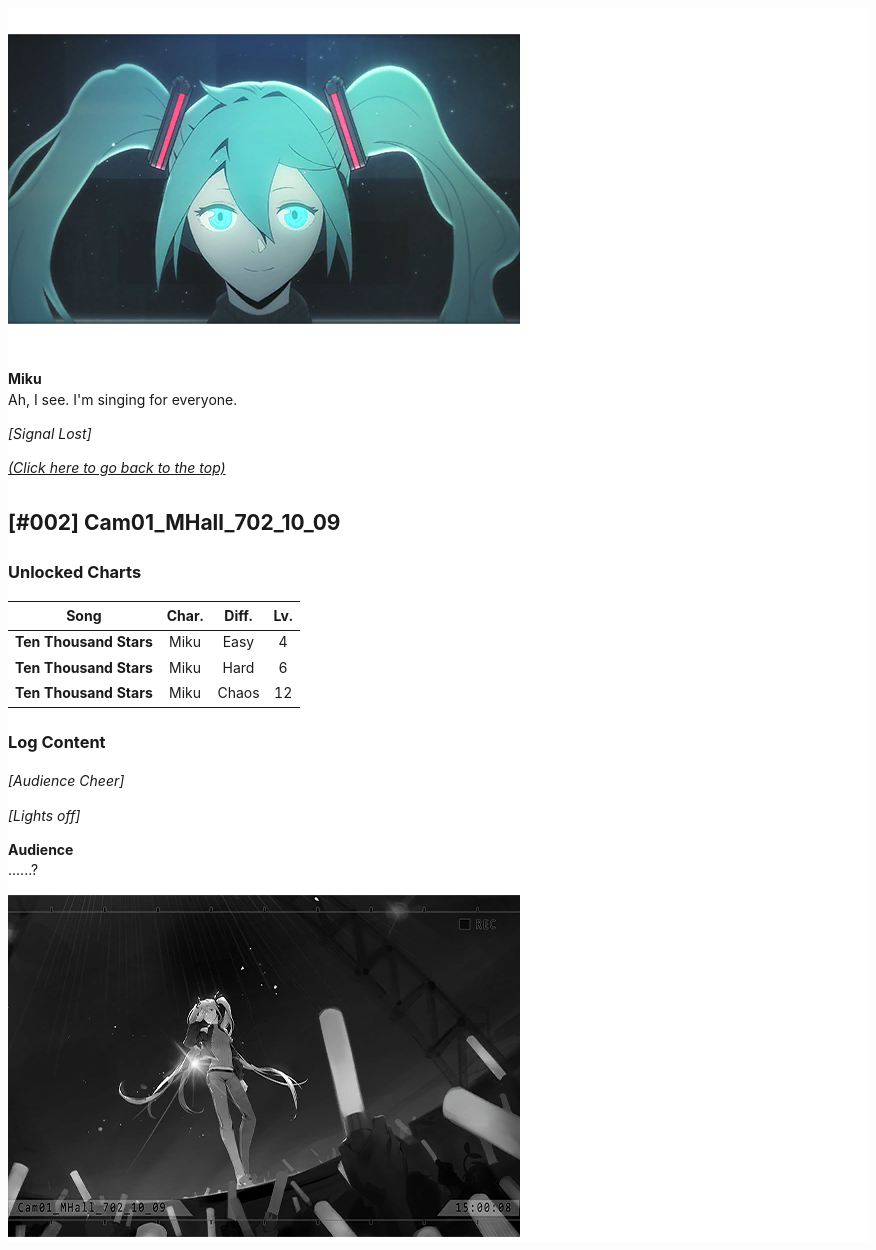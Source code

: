 ![mos0103.png](./attachments/mos0103.png)

**Miku**<br>
Ah, I see. I'm singing for everyone.

_\[Signal Lost\]_

[*(Click here to go back to the top)*](#toc)

## <a id="mos002"></a>\[#002\] Cam01\_MHall\_702\_10\_09
### Unlocked Charts
|         Song         |Char.|Diff.|Lv.|
|----------------------|:---:|:---:|:-:|
|**Ten Thousand Stars**|Miku |Easy | 4 |
|**Ten Thousand Stars**|Miku |Hard | 6 |
|**Ten Thousand Stars**|Miku |Chaos|12 |

### Log Content
_\[Audience Cheer\]_

_\[Lights off\]_

**Audience**<br>
......?

![mos0201.png](./attachments/mos0201.png)
